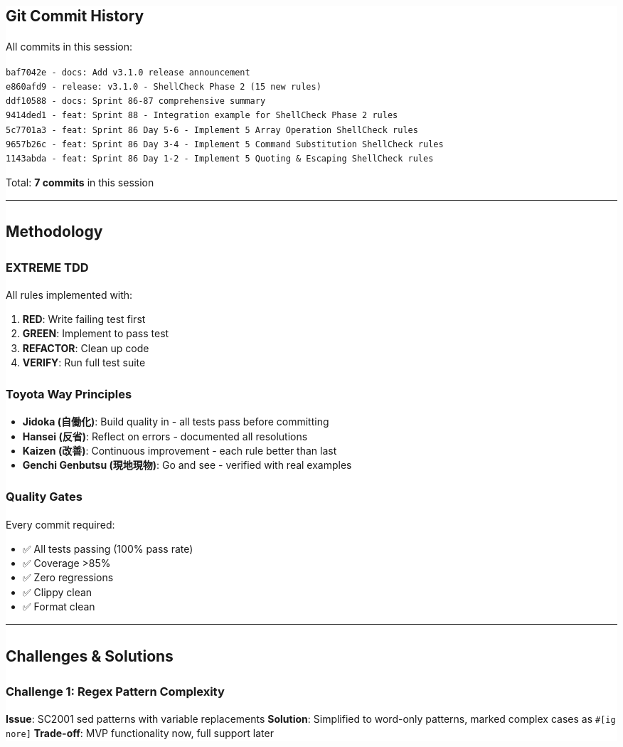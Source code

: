 
## Git Commit History

All commits in this session:

```
baf7042e - docs: Add v3.1.0 release announcement
e860afd9 - release: v3.1.0 - ShellCheck Phase 2 (15 new rules)
ddf10588 - docs: Sprint 86-87 comprehensive summary
9414ded1 - feat: Sprint 88 - Integration example for ShellCheck Phase 2 rules
5c7701a3 - feat: Sprint 86 Day 5-6 - Implement 5 Array Operation ShellCheck rules
9657b26c - feat: Sprint 86 Day 3-4 - Implement 5 Command Substitution ShellCheck rules
1143abda - feat: Sprint 86 Day 1-2 - Implement 5 Quoting & Escaping ShellCheck rules
```

Total: **7 commits** in this session

---

## Methodology

### EXTREME TDD

All rules implemented with:
1. **RED**: Write failing test first
2. **GREEN**: Implement to pass test
3. **REFACTOR**: Clean up code
4. **VERIFY**: Run full test suite

### Toyota Way Principles

- **Jidoka (自働化)**: Build quality in - all tests pass before committing
- **Hansei (反省)**: Reflect on errors - documented all resolutions
- **Kaizen (改善)**: Continuous improvement - each rule better than last
- **Genchi Genbutsu (現地現物)**: Go and see - verified with real examples

### Quality Gates

Every commit required:
- ✅ All tests passing (100% pass rate)
- ✅ Coverage >85%
- ✅ Zero regressions
- ✅ Clippy clean
- ✅ Format clean

---

## Challenges & Solutions

### Challenge 1: Regex Pattern Complexity
**Issue**: SC2001 sed patterns with variable replacements
**Solution**: Simplified to word-only patterns, marked complex cases as `#[ignore]`
**Trade-off**: MVP functionality now, full support later
